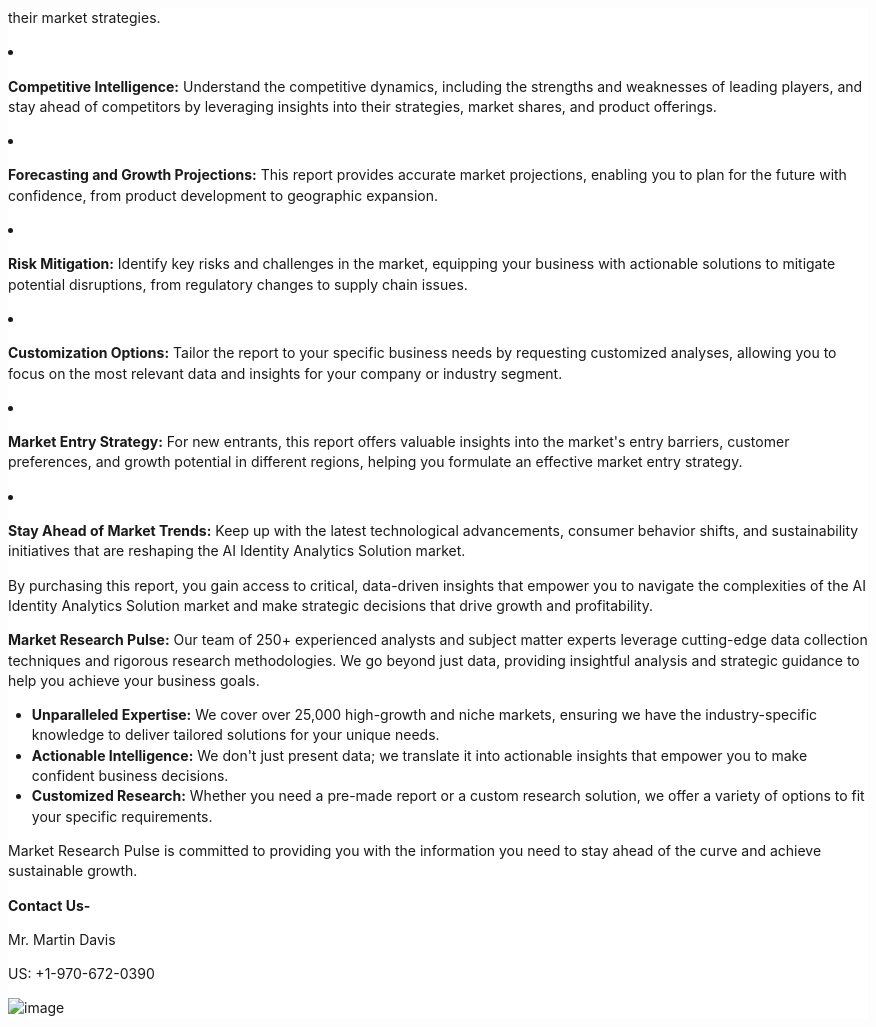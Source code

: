 their market strategies.</p></li><li><p><strong>Competitive Intelligence:</strong> Understand the competitive dynamics, including the strengths and weaknesses of leading players, and stay ahead of competitors by leveraging insights into their strategies, market shares, and product offerings.</p></li><li><p><strong>Forecasting and Growth Projections:</strong> This report provides accurate market projections, enabling you to plan for the future with confidence, from product development to geographic expansion.</p></li><li><p><strong>Risk Mitigation:</strong> Identify key risks and challenges in the market, equipping your business with actionable solutions to mitigate potential disruptions, from regulatory changes to supply chain issues.</p></li><li><p><strong>Customization Options:</strong> Tailor the report to your specific business needs by requesting customized analyses, allowing you to focus on the most relevant data and insights for your company or industry segment.</p></li><li><p><strong>Market Entry Strategy:</strong> For new entrants, this report offers valuable insights into the market's entry barriers, customer preferences, and growth potential in different regions, helping you formulate an effective market entry strategy.</p></li><li><p><strong>Stay Ahead of Market Trends:</strong> Keep up with the latest technological advancements, consumer behavior shifts, and sustainability initiatives that are reshaping the AI Identity Analytics Solution market.</p></li></ol><p>By purchasing this report, you gain access to critical, data-driven insights that empower you to navigate the complexities of the AI Identity Analytics Solution market and make strategic decisions that drive growth and profitability.</p><p><strong>Market Research Pulse:</strong>&nbsp;Our team of 250+ experienced analysts and subject matter experts leverage cutting-edge data collection techniques and rigorous research methodologies. We go beyond just data, providing insightful analysis and strategic guidance to help you achieve your business goals.</p><ul><li><strong>Unparalleled Expertise:</strong>&nbsp;We cover over 25,000 high-growth and niche markets, ensuring we have the industry-specific knowledge to deliver tailored solutions for your unique needs.</li><li><strong>Actionable Intelligence:</strong>&nbsp;We don't just present data; we translate it into actionable insights that empower you to make confident business decisions.</li><li><strong>Customized Research:</strong>&nbsp;Whether you need a pre-made report or a custom research solution, we offer a variety of options to fit your specific requirements.</li></ul><p>Market Research Pulse is committed to providing you with the information you need to stay ahead of the curve and achieve sustainable growth.</p><p><strong>Contact Us-</strong></p><p>Mr. Martin Davis</p><p>US: +1-970-672-0390</p>
![image](https://github.com/user-attachments/assets/a4e8c95d-4280-453c-bf9e-c69a63f8dd12)
